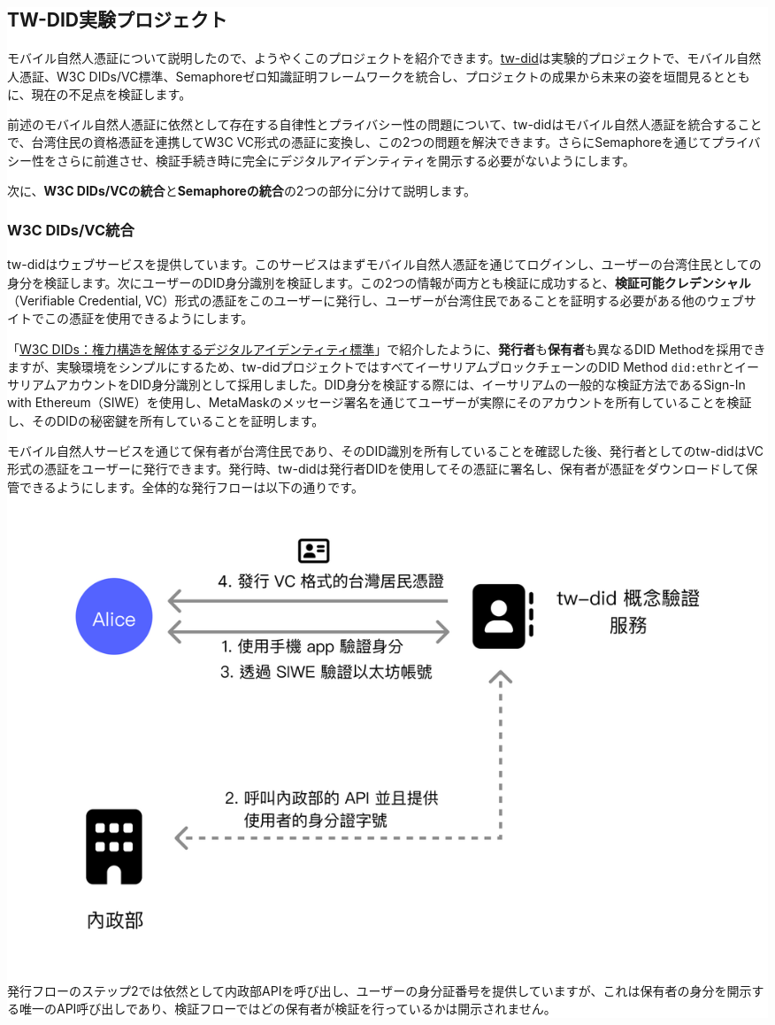 ## TW-DID実験プロジェクト

モバイル自然人憑証について説明したので、ようやくこのプロジェクトを紹介できます。[tw-did](https://github.com/moda-gov-tw/tw-did)は実験的プロジェクトで、モバイル自然人憑証、W3C DIDs/VC標準、Semaphoreゼロ知識証明フレームワークを統合し、プロジェクトの成果から未来の姿を垣間見るとともに、現在の不足点を検証します。

前述のモバイル自然人憑証に依然として存在する自律性とプライバシー性の問題について、tw-didはモバイル自然人憑証を統合することで、台湾住民の資格憑証を連携してW3C VC形式の憑証に変換し、この2つの問題を解決できます。さらにSemaphoreを通じてプライバシー性をさらに前進させ、検証手続き時に完全にデジタルアイデンティティを開示する必要がないようにします。

次に、**W3C DIDs/VCの統合**と**Semaphoreの統合**の2つの部分に分けて説明します。

### W3C DIDs/VC統合

tw-didはウェブサービスを提供しています。このサービスはまずモバイル自然人憑証を通じてログインし、ユーザーの台湾住民としての身分を検証します。次にユーザーのDID身分識別を検証します。この2つの情報が両方とも検証に成功すると、**検証可能クレデンシャル**（Verifiable Credential, VC）形式の憑証をこのユーザーに発行し、ユーザーが台湾住民であることを証明する必要がある他のウェブサイトでこの憑証を使用できるようにします。

「[W3C DIDs：権力構造を解体するデジタルアイデンティティ標準](https://yurenju.blog/posts/2024-01-01_w3c-dids-redefining-identity-authority/)」で紹介したように、**発行者**も**保有者**も異なるDID Methodを採用できますが、実験環境をシンプルにするため、tw-didプロジェクトではすべてイーサリアムブロックチェーンのDID Method `did:ethr`とイーサリアムアカウントをDID身分識別として採用しました。DID身分を検証する際には、イーサリアムの一般的な検証方法であるSign-In with Ethereum（SIWE）を使用し、MetaMaskのメッセージ署名を通じてユーザーが実際にそのアカウントを所有していることを検証し、そのDIDの秘密鍵を所有していることを証明します。

モバイル自然人サービスを通じて保有者が台湾住民であり、そのDID識別を所有していることを確認した後、発行者としてのtw-didはVC形式の憑証をユーザーに発行できます。発行時、tw-didは発行者DIDを使用してその憑証に署名し、保有者が憑証をダウンロードして保管できるようにします。全体的な発行フローは以下の通りです。

![モバイル自然人憑証とW3C DIDs/VCの統合発行フロー](./twfido-w3c-dids-vc-issuance.png)

発行フローのステップ2では依然として内政部APIを呼び出し、ユーザーの身分証番号を提供していますが、これは保有者の身分を開示する唯一のAPI呼び出しであり、検証フローではどの保有者が検証を行っているかは開示されません。

